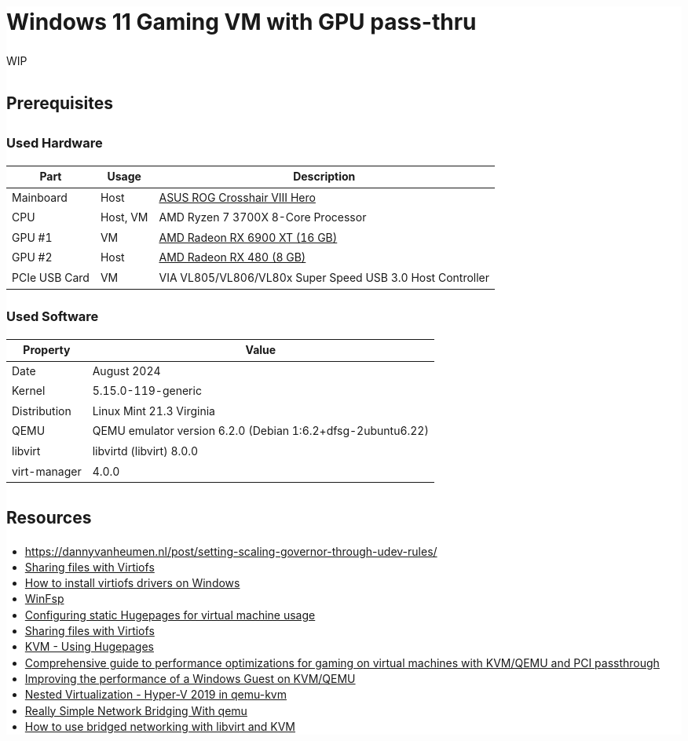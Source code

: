 # Windows 11 Gaming VM with GPU pass-thru

WIP

## Prerequisites

### Used Hardware

Part | Usage | Description
---|---|---
Mainboard | Host | [ASUS ROG Crosshair VIII Hero](https://rog.asus.com/us/motherboards/rog-crosshair/rog-crosshair-viii-hero-model/)
CPU | Host, VM | AMD Ryzen 7 3700X 8-Core Processor
GPU #1 | VM | [AMD Radeon RX 6900 XT (16 GB)](https://www.techpowerup.com/gpu-specs/amd-radeon-rx-6900-xt.b10943)
GPU #2 | Host | [AMD Radeon RX 480 (8 GB)](https://www.techpowerup.com/gpu-specs/radeon-rx-480.c2848)
PCIe USB Card | VM | VIA VL805/VL806/VL80x Super Speed USB 3.0 Host Controller

### Used Software

Property | Value
---|---
Date | August 2024
Kernel | 5.15.0-119-generic
Distribution | Linux Mint 21.3 Virginia
QEMU | QEMU emulator version 6.2.0 (Debian 1:6.2+dfsg-2ubuntu6.22)
libvirt | libvirtd (libvirt) 8.0.0
virt-manager | 4.0.0

## Resources

- <https://dannyvanheumen.nl/post/setting-scaling-governor-through-udev-rules/>
- [Sharing files with Virtiofs](https://libvirt.org/kbase/virtiofs.html)
- [How to install virtiofs drivers on Windows](https://virtio-fs.gitlab.io/howto-windows.html)
- [WinFsp](https://winfsp.dev/rel/)
- [Configuring static Hugepages for virtual machine usage](https://mathiashueber.com/configuring-hugepages-use-virtual-machine/)
- [Sharing files with Virtiofs](https://libvirt.org/kbase/virtiofs.html)
- [KVM - Using Hugepages](https://help.ubuntu.com/community/KVM%20-%20Using%20Hugepages)
- [Comprehensive guide to performance optimizations for gaming on virtual machines with KVM/QEMU and PCI passthrough](https://mathiashueber.com/performance-tweaks-gaming-on-virtual-machines/)
- [Improving the performance of a Windows Guest on KVM/QEMU](https://leduccc.medium.com/improving-the-performance-of-a-windows-10-guest-on-qemu-a5b3f54d9cf5)
- [Nested Virtualization - Hyper-V 2019 in qemu-kvm](https://www.redpill-linpro.com/techblog/2021/04/07/nested-virtualization-hyper-v-in-qemu-kvm.html)
- [Really Simple Network Bridging With qemu](https://www.spad.uk/posts/really-simple-network-bridging-with-qemu/)
- [How to use bridged networking with libvirt and KVM](https://linuxconfig.org/how-to-use-bridged-networking-with-libvirt-and-kvm)
